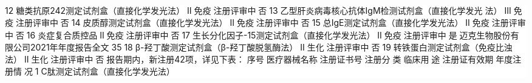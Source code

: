 12
糖类抗原242测定试剂盒（直接化学发光法）
Ⅱ
免疫
注册评审中
否
13
乙型肝炎病毒核心抗体IgM检测试剂盒（直接化学发光
法）
Ⅲ
免疫
注册评审中
否
14
皮质醇测定试剂盒（直接化学发光法）
Ⅱ
免疫
注册评审中
否
15
总IgE测定试剂盒（直接化学发光法）
Ⅱ
免疫
注册评审中
否
16
炎症复合质控品
Ⅱ
免疫
注册评审中
否
17
生长分化因子-15测定试剂盒（直接化学发光法）
Ⅱ
免疫
注册评审中
是
迈克生物股份有限公司2021年年度报告全文
35
18
β-羟丁酸测定试剂盒（β-羟丁酸脱氢酶法）
Ⅱ
生化
注册评审中
否
19
转铁蛋白测定试剂盒（免疫比浊法）
Ⅱ
生化
注册评审中
否
报告期内，新注册42项，详见下表：
序号
医疗器械名称
注册证书号
注册分
类
临床用
途
注册证有效期
年度注册情
况
1
C肽测定试剂盒（直接化学发光法）